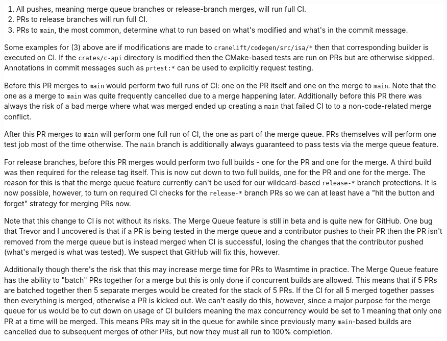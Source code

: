   1. All pushes, meaning merge queue branches or release-branch merges,
     will run full CI.
  2. PRs to release branches will run full CI.
  3. PRs to `main`, the most common, determine what to run based on
     what's modified and what's in the commit message.

  Some examples for (3) above are if modifications are made to
  `cranelift/codegen/src/isa/*` then that corresponding builder is
  executed on CI. If the `crates/c-api` directory is modified then the
  CMake-based tests are run on PRs but are otherwise skipped.
  Annotations in commit messages such as `prtest:*` can be used to
  explicitly request testing.

Before this PR merges to `main` would perform two full runs of CI: one
on the PR itself and one on the merge to `main`. Note that the one as a
merge to `main` was quite frequently cancelled due to a merge happening
later. Additionally before this PR there was always the risk of a bad
merge where what was merged ended up creating a `main` that failed CI to
to a non-code-related merge conflict.

After this PR merges to `main` will perform one full run of CI, the one
as part of the merge queue. PRs themselves will perform one test job
most of the time otherwise. The `main` branch is additionally always
guaranteed to pass tests via the merge queue feature.

For release branches, before this PR merges would perform two full
builds - one for the PR and one for the merge. A third build was then
required for the release tag itself. This is now cut down to two full
builds, one for the PR and one for the merge. The reason for this is
that the merge queue feature currently can't be used for our
wildcard-based `release-*` branch protections. It is now possible,
however, to turn on required CI checks for the `release-*` branch PRs so
we can at least have a "hit the button and forget" strategy for merging
PRs now.

Note that this change to CI is not without its risks. The Merge Queue
feature is still in beta and is quite new for GitHub. One bug that
Trevor and I uncovered is that if a PR is being tested in the merge
queue and a contributor pushes to their PR then the PR isn't removed
from the merge queue but is instead merged when CI is successful, losing
the changes that the contributor pushed (what's merged is what was
tested). We suspect that GitHub will fix this, however.

Additionally though there's the risk that this may increase merge time
for PRs to Wasmtime in practice. The Merge Queue feature has the ability
to "batch" PRs together for a merge but this is only done if concurrent
builds are allowed. This means that if 5 PRs are batched together then 5
separate merges would be created for the stack of 5 PRs. If the CI for
all 5 merged together passes then everything is merged, otherwise a PR
is kicked out. We can't easily do this, however, since a major purpose
for the merge queue for us would be to cut down on usage of CI builders
meaning the max concurrency would be set to 1 meaning that only one PR
at a time will be merged. This means PRs may sit in the queue for awhile
since previously many `main`-based builds are cancelled due to
subsequent merges of other PRs, but now they must all run to 100%
completion.
